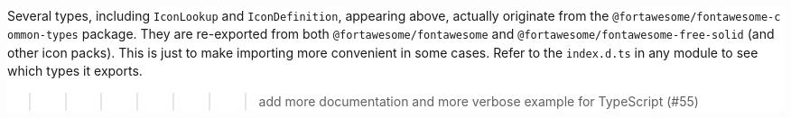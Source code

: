 Several types, including `IconLookup` and `IconDefinition`, appearing above,
 actually originate from the
<span style="whitespace:nowrap;">`@fortawesome/fontawesome-common-types`</span>
package. They are re-exported from both <span style="whitespace:nowrap;">`@fortawesome/fontawesome`</span>
and <span style="whitespace:nowrap;">`@fortawesome/fontawesome-free-solid`</span>
(and other icon packs). This is just to make importing more convenient in
some cases.
Refer to the `index.d.ts` in any module to see which types it exports.
>>>>>>> add more documentation and more verbose example for TypeScript (#55)
